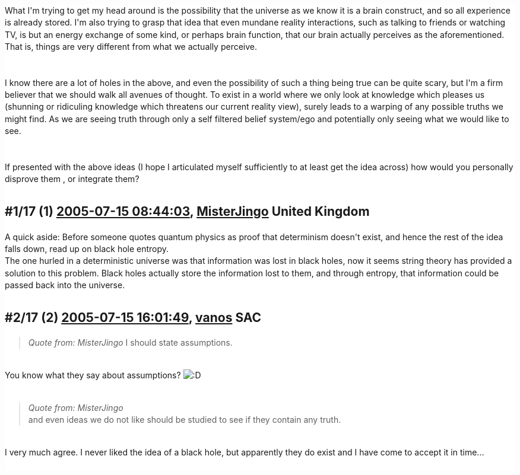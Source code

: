 What I'm trying to get my head around is the possibility that the universe as we know it is a brain construct, and so all experience is already stored. I'm also trying to grasp that idea that even mundane reality interactions, such as talking to friends or watching TV, is but an energy exchange of some kind, or perhaps brain function, that our brain actually perceives as the aforementioned. That is, things are very different from what we actually perceive.
<br>
<br>
<br>
I know there are a lot of holes in the above, and even the possibility of such a thing being true can be quite scary, but I'm a firm believer that we should walk all avenues of thought. To exist in a world where we only look at knowledge which pleases us (shunning or ridiculing knowledge which threatens our current reality view), surely leads to a warping of any possible truths we might find. As we are seeing truth through only a self filtered belief system/ego and potentially only seeing what we would like to see.
<br>
<br>
<br>
If presented with the above ideas (I hope I articulated myself sufficiently to at least get the idea across) how would you personally disprove them , or integrate them?
</section>

## \#1/17 (1) [2005-07-15 08:44:03](https://www.astralpulse.com/forums/index.php?msg=170292), [MisterJingo](https://www.astralpulse.com/forums/profile/?u=2548) United Kingdom ##
<section>
A quick aside: Before someone quotes quantum physics as proof that determinism doesn't exist, and hence the rest of the idea falls down, read up on black hole entropy.
<br>
The one hurled in a deterministic universe was that information was lost in black holes, now it seems string theory has provided a solution to this problem. Black holes actually store the information lost to them, and through entropy, that information could be passed back into the universe.
</section>

## \#2/17 (2) [2005-07-15 16:01:49](https://www.astralpulse.com/forums/index.php?msg=170342), [vanos](https://www.astralpulse.com/forums/profile/?u=9216) SAC ##
<section>
<blockquote class="bbc_standard_quote">
 <cite>
  Quote from: MisterJingo
 </cite>
 I should state assumptions.
 <br>
</blockquote>
<br>
You know what they say about assumptions?
<img alt=":D" class="smiley" src="https://www.astralpulse.com/forums/Smileys/fugue/cheesy.png" title="Cheesy"/>
<br>
<br>
<blockquote class="bbc_standard_quote">
 <cite>
  Quote from: MisterJingo
 </cite>
 <br>
 and even ideas we do not like should be studied to see if they contain any truth.
 <br>
</blockquote>
<br>
I very much agree. I never liked the idea of a black hole, but apparently they do exist and I have come to accept it in time...
<br>
<br>
